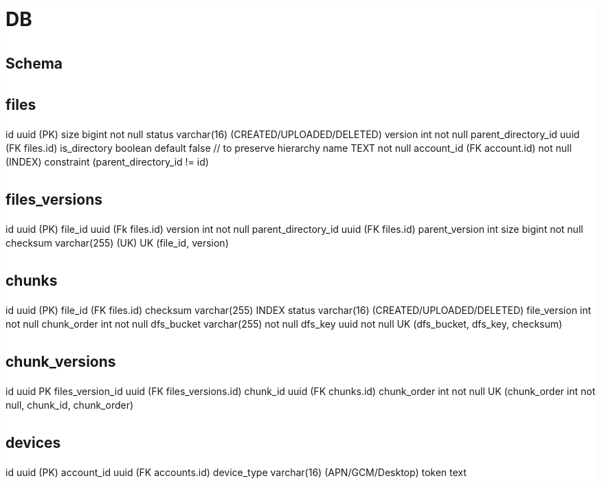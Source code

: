 # DB 
## Schema
files
-----
id uuid (PK)
size bigint not null
status varchar(16) (CREATED/UPLOADED/DELETED)
version int not null
parent_directory_id uuid (FK files.id)
is_directory boolean default false  // to preserve hierarchy
name TEXT not null
account_id (FK account.id) not null (INDEX)
constraint (parent_directory_id != id)

files_versions
--------------
id uuid (PK)
file_id uuid (Fk files.id)
version int not null
parent_directory_id uuid (FK files.id)
parent_version int
size bigint not null
checksum varchar(255) (UK)
UK (file_id, version)

chunks
------
id uuid (PK)
file_id (FK files.id)
checksum varchar(255) INDEX
status varchar(16) (CREATED/UPLOADED/DELETED)
file_version int not null
chunk_order int not null
dfs_bucket varchar(255) not null
dfs_key uuid not null
UK (dfs_bucket, dfs_key, checksum)

chunk_versions
--------------
id uuid PK
files_version_id uuid (FK files_versions.id)
chunk_id uuid (FK chunks.id)
chunk_order int not null
UK (chunk_order int not null, chunk_id, chunk_order)

devices
-------
id uuid (PK)
account_id uuid (FK accounts.id)
device_type varchar(16) (APN/GCM/Desktop)
token text
